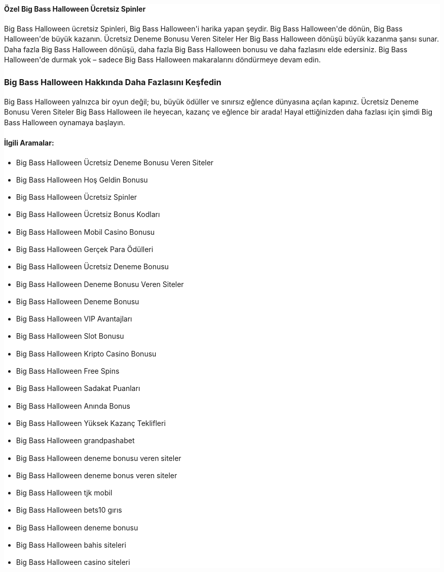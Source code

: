 #### Özel Big Bass Halloween Ücretsiz Spinler

Big Bass Halloween ücretsiz Spinleri, Big Bass Halloween'i harika yapan şeydir. Big Bass Halloween'de dönün, Big Bass Halloween'de büyük kazanın. Ücretsiz Deneme Bonusu Veren Siteler Her Big Bass Halloween dönüşü büyük kazanma şansı sunar. Daha fazla Big Bass Halloween dönüşü, daha fazla Big Bass Halloween bonusu ve daha fazlasını elde edersiniz. Big Bass Halloween'de durmak yok – sadece Big Bass Halloween makaralarını döndürmeye devam edin.

### Big Bass Halloween Hakkında Daha Fazlasını Keşfedin

Big Bass Halloween yalnızca bir oyun değil; bu, büyük ödüller ve sınırsız eğlence dünyasına açılan kapınız. Ücretsiz Deneme Bonusu Veren Siteler Big Bass Halloween ile heyecan, kazanç ve eğlence bir arada! Hayal ettiğinizden daha fazlası için şimdi Big Bass Halloween oynamaya başlayın.

#### İlgili Aramalar:
- Big Bass Halloween Ücretsiz Deneme Bonusu Veren Siteler

- Big Bass Halloween Hoş Geldin Bonusu  

- Big Bass Halloween Ücretsiz Spinler  

- Big Bass Halloween Ücretsiz Bonus Kodları  

- Big Bass Halloween Mobil Casino Bonusu  

- Big Bass Halloween Gerçek Para Ödülleri  

- Big Bass Halloween Ücretsiz Deneme Bonusu

- Big Bass Halloween Deneme Bonusu Veren Siteler

- Big Bass Halloween Deneme Bonusu

- Big Bass Halloween VIP Avantajları  

- Big Bass Halloween Slot Bonusu  

- Big Bass Halloween Kripto Casino Bonusu  

- Big Bass Halloween Free Spins  

- Big Bass Halloween Sadakat Puanları  

- Big Bass Halloween Anında Bonus  

- Big Bass Halloween Yüksek Kazanç Teklifleri  

- Big Bass Halloween grandpashabet

- Big Bass Halloween deneme bonusu veren siteler

- Big Bass Halloween deneme bonus veren siteler

- Big Bass Halloween tjk mobil

- Big Bass Halloween bets10 gırıs

- Big Bass Halloween deneme bonusu

- Big Bass Halloween bahis siteleri

- Big Bass Halloween casino siteleri
